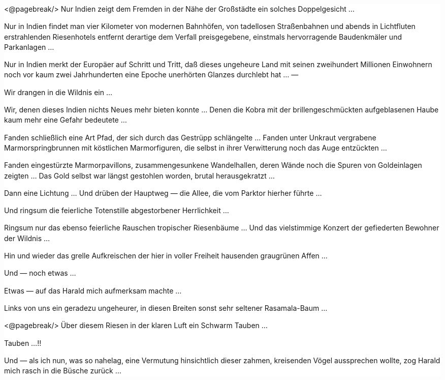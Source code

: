<@pagebreak/>
Nur Indien zeigt dem Fremden in der Nähe der Großstädte
ein solches Doppelgesicht …

Nur in Indien findet man vier Kilometer von modernen
Bahnhöfen, von tadellosen Straßenbahnen und abends in
Lichtfluten erstrahlenden Riesenhotels entfernt derartige dem
Verfall preisgegebene, einstmals hervorragende Baudenkmäler
und Parkanlagen …

Nur in Indien merkt der Europäer auf Schritt und
Tritt, daß dieses ungeheure Land mit seinen zweihundert
Millionen Einwohnern noch vor kaum zwei Jahrhunderten
eine Epoche unerhörten Glanzes durchlebt hat … —

Wir drangen in die Wildnis ein …

Wir, denen dieses Indien nichts Neues mehr bieten
konnte … Denen die Kobra mit der brillengeschmückten
aufgeblasenen Haube kaum mehr eine Gefahr bedeutete …

Fanden schließlich eine Art Pfad, der sich durch das
Gestrüpp schlängelte … Fanden unter Unkraut vergrabene
Marmorspringbrunnen mit köstlichen Marmorfiguren, die
selbst in ihrer Verwitterung noch das Auge entzückten …

Fanden eingestürzte Marmorpavillons, zusammengesunkene
Wandelhallen, deren Wände noch die Spuren von
Goldeinlagen zeigten … Das Gold selbst war längst gestohlen
worden, brutal herausgekratzt …

Dann eine Lichtung … Und drüben der Hauptweg —
die Allee, die vom Parktor hierher führte …

Und ringsum die feierliche Totenstille abgestorbener
Herrlichkeit …

Ringsum nur das ebenso feierliche Rauschen tropischer
Riesenbäume … Und das vielstimmige Konzert der
gefiederten Bewohner der Wildnis …

Hin und wieder das grelle Aufkreischen der hier in voller
Freiheit hausenden graugrünen Affen …

Und — noch etwas …

Etwas — auf das Harald mich aufmerksam machte …

Links von uns ein geradezu ungeheurer, in diesen
Breiten sonst sehr seltener Rasamala-Baum …

<@pagebreak/>
Über diesem Riesen in der klaren Luft ein Schwarm
Tauben …

Tauben …!!

Und — als ich nun, was so nahelag, eine Vermutung
hinsichtlich dieser zahmen, kreisenden Vögel aussprechen
wollte, zog Harald mich rasch in die Büsche zurück …
